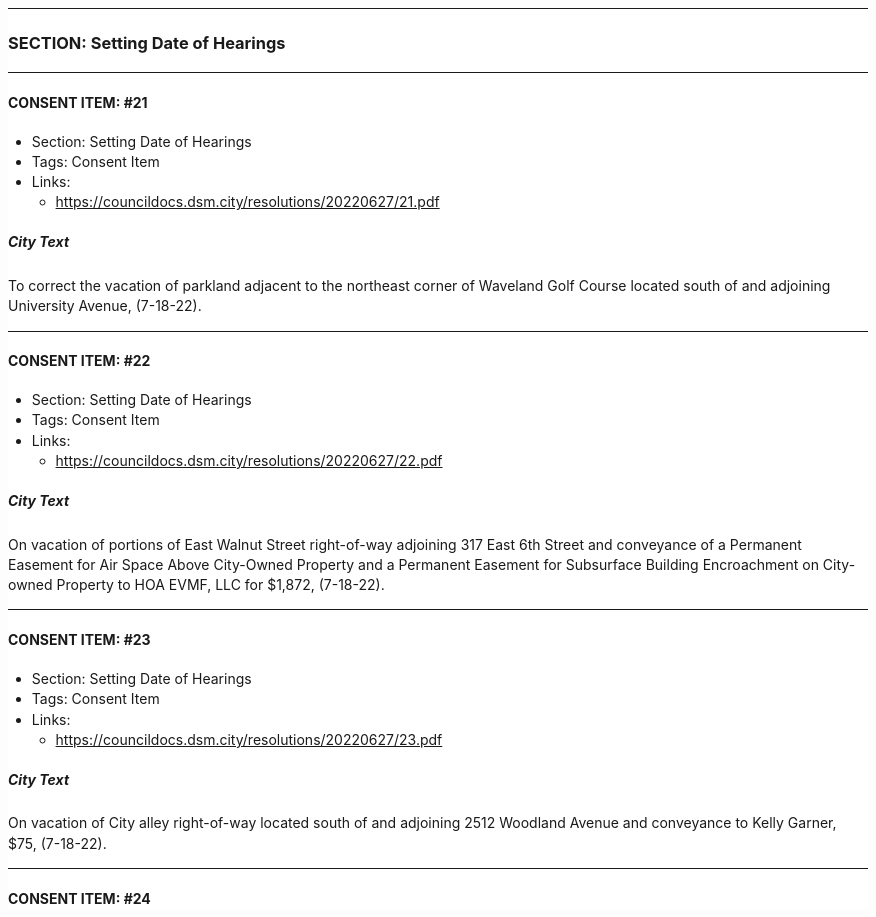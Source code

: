 

---

### SECTION: Setting Date of Hearings

---

#### CONSENT ITEM: #21

- Section: Setting Date of Hearings
- Tags: Consent Item
- Links:
  - https://councildocs.dsm.city/resolutions/20220627/21.pdf

##### City Text

To correct the vacation of parkland adjacent to the northeast corner of Waveland Golf
Course located south of and adjoining University Avenue, (7-18-22). 



---

#### CONSENT ITEM: #22

- Section: Setting Date of Hearings
- Tags: Consent Item
- Links:
  - https://councildocs.dsm.city/resolutions/20220627/22.pdf

##### City Text

On vacation of portions of East Walnut Street right-of-way adjoining 317 East 6th Street
and conveyance of a Permanent Easement for Air Space Above City-Owned Property and 
a Permanent Easement for Subsurface Building Encroachment on City-owned Property to 
HOA EVMF, LLC for $1,872, (7-18-22). 



---

#### CONSENT ITEM: #23

- Section: Setting Date of Hearings
- Tags: Consent Item
- Links:
  - https://councildocs.dsm.city/resolutions/20220627/23.pdf

##### City Text

On vacation of City alley right-of-way located south of and adjoining 2512 Woodland
Avenue and conveyance to Kelly Garner, $75, (7-18-22). 



---

#### CONSENT ITEM: #24
